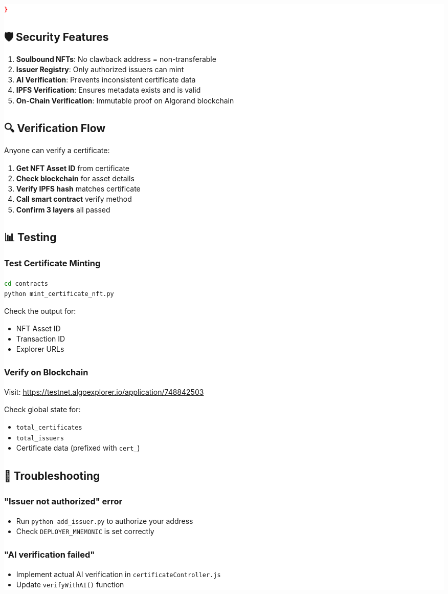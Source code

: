 ```json
}
```

## 🛡️ Security Features

1. **Soulbound NFTs**: No clawback address = non-transferable
2. **Issuer Registry**: Only authorized issuers can mint
3. **AI Verification**: Prevents inconsistent certificate data
4. **IPFS Verification**: Ensures metadata exists and is valid
5. **On-Chain Verification**: Immutable proof on Algorand blockchain

## 🔍 Verification Flow

Anyone can verify a certificate:

1. **Get NFT Asset ID** from certificate
2. **Check blockchain** for asset details
3. **Verify IPFS hash** matches certificate
4. **Call smart contract** verify method
5. **Confirm 3 layers** all passed

## 📊 Testing

### Test Certificate Minting

```bash
cd contracts
python mint_certificate_nft.py
```

Check the output for:
- NFT Asset ID
- Transaction ID
- Explorer URLs

### Verify on Blockchain

Visit: https://testnet.algoexplorer.io/application/748842503

Check global state for:
- `total_certificates`
- `total_issuers`
- Certificate data (prefixed with `cert_`)

## 🚨 Troubleshooting

### "Issuer not authorized" error
- Run `python add_issuer.py` to authorize your address
- Check `DEPLOYER_MNEMONIC` is set correctly

### "AI verification failed"
- Implement actual AI verification in `certificateController.js`
- Update `verifyWithAI()` function
